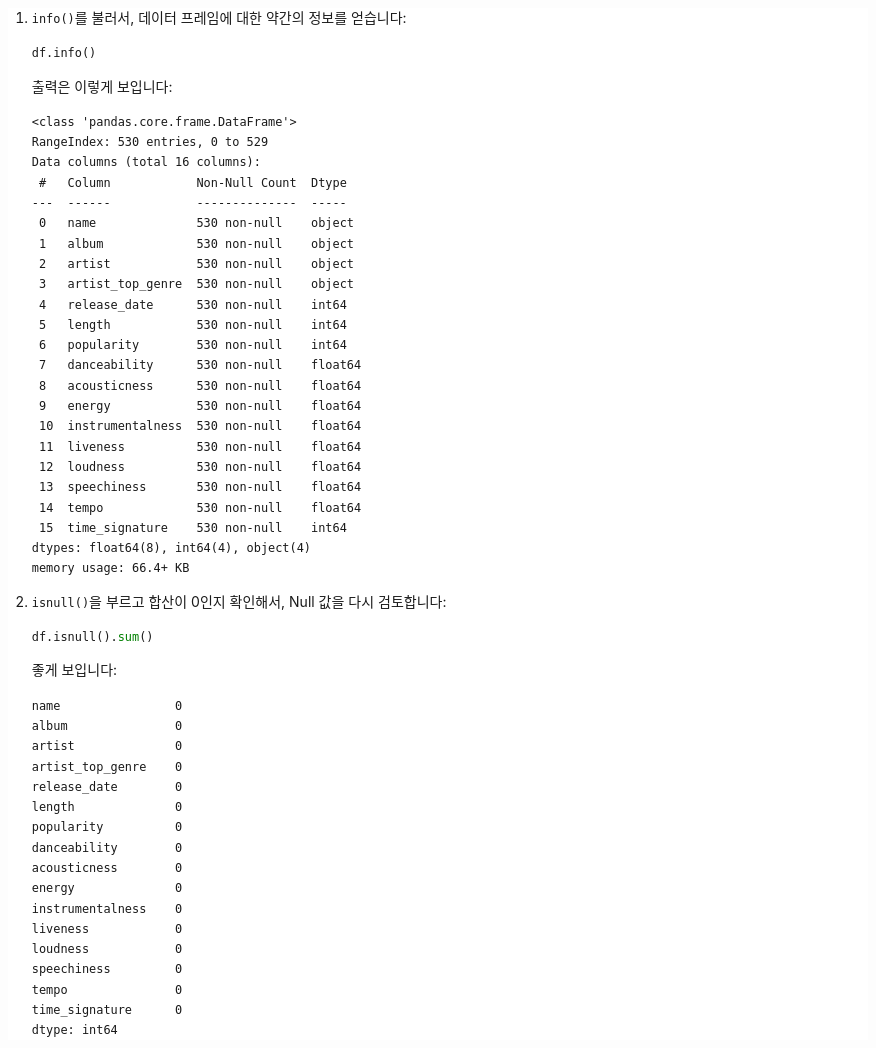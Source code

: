 1. `info()`를 불러서, 데이터 프레임에 대한 약간의 정보를 얻습니다:

    ```python
    df.info()
    ```

   출력은 이렇게 보입니다:

    ```output
    <class 'pandas.core.frame.DataFrame'>
    RangeIndex: 530 entries, 0 to 529
    Data columns (total 16 columns):
     #   Column            Non-Null Count  Dtype  
    ---  ------            --------------  -----  
     0   name              530 non-null    object 
     1   album             530 non-null    object 
     2   artist            530 non-null    object 
     3   artist_top_genre  530 non-null    object 
     4   release_date      530 non-null    int64  
     5   length            530 non-null    int64  
     6   popularity        530 non-null    int64  
     7   danceability      530 non-null    float64
     8   acousticness      530 non-null    float64
     9   energy            530 non-null    float64
     10  instrumentalness  530 non-null    float64
     11  liveness          530 non-null    float64
     12  loudness          530 non-null    float64
     13  speechiness       530 non-null    float64
     14  tempo             530 non-null    float64
     15  time_signature    530 non-null    int64  
    dtypes: float64(8), int64(4), object(4)
    memory usage: 66.4+ KB
    ```

1. `isnull()`을 부르고 합산이 0인지 확인해서, Null 값을 다시 검토합니다:

    ```python
    df.isnull().sum()
    ```

    좋게 보입니다:

    ```output
    name                0
    album               0
    artist              0
    artist_top_genre    0
    release_date        0
    length              0
    popularity          0
    danceability        0
    acousticness        0
    energy              0
    instrumentalness    0
    liveness            0
    loudness            0
    speechiness         0
    tempo               0
    time_signature      0
    dtype: int64
    ```
